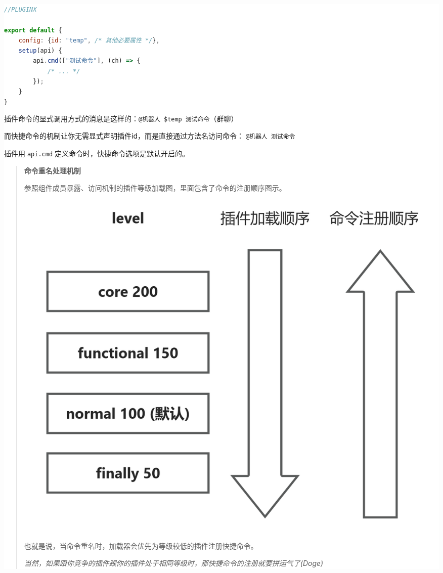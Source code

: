 ```js
//PLUGINX

export default {
    config: {id: "temp", /* 其他必要属性 */},
    setup(api) {
        api.cmd(["测试命令"], (ch) => {
            /* ... */
        });
    }
}
```

插件命令的显式调用方式的消息是这样的：`@机器人 $temp 测试命令`（群聊）

而快捷命令的机制让你无需显式声明插件id，而是直接通过方法名访问命令： `@机器人 测试命令`

插件用 `api.cmd` 定义命令时，快捷命令选项是默认开启的。

> **命令重名处理机制**
>
> 参照组件成员暴露、访问机制的插件等级加载图，里面包含了命令的注册顺序图示。
>
> ![插件等级](doc_img/level.png)
>
> 也就是说，当命令重名时，加载器会优先为等级较低的插件注册快捷命令。
>
> *当然，如果跟你竞争的插件跟你的插件处于相同等级时，那快捷命令的注册就要拼运气了(Doge)*

